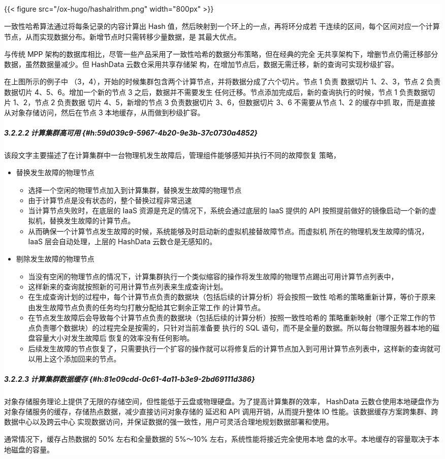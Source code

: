 {{< figure src="/ox-hugo/hashalrithm.png" width="800px" >}}

一致性哈希算法通过将每条记录的内容计算出 Hash 值，然后映射到一个环上的一点，再将环分成若
干连续的区间，每个区间对应一个计算节点，从而实现数据分布。新增节点时只需转移少量数据，是
其最大优点。

与传统 MPP 架构的数据库相比，尽管一些产品采用了一致性哈希的数据分布策略，但在经典的完全
无共享架构下，增删节点仍需迁移部分数据，虽然数据量减少。但 HashData 云数仓采用共享存储架
构，在增加节点后，数据无需迁移，新的查询可实现秒级扩容。

在上图所示的例子中 （3，4），开始的时候集群包含两个计算节点，并将数据分成了六个切片。节点 1 负责
数据切片 1、2、3，节点 2 负责数据切片 4、5、6。增加一个新的节点 3 之后，数据并不需要发生
任何迁移。节点添加完成后，新的查询执行的时候，节点 1 负责数据切片 1、2，节点 2 负责数据
切片 4、5，新增的节点 3 负责数据切片 3、6，但数据切片 3、6 不需要从节点 1、2 的缓存中抓
取，而是直接从对象存储访问，然后在节点 3 本地缓存，从而做到秒级扩容。


##### <span class="section-num">3.2.2.2</span> 计算集群高可用 {#h:59d039c9-5967-4b20-9e3b-37c0730a4852}

该段文字主要描述了在计算集群中一台物理机发生故障后，管理组件能够感知并执行不同的故障恢复
策略，

-   替换发生故障的物理节点
    -   选择一个空闲的物理节点加入到计算集群，替换发生故障的物理节点
    -   由于计算节点是没有状态的，整个替换过程非常迅速
    -   当计算节点失败时，在底层的 IaaS 资源是充足的情况下，系统会通过底层的 IaaS 提供的 API
        按照提前做好的镜像启动一个新的虚拟机，替换发生故障的计算节点。
    -   从而确保一个计算节点发生故障的时候，系统能够及时启动新的虚拟机接替故障节点。而虚拟机
        所在的物理机发生故障的情况，IaaS 层会自动处理，上层的 HashData 云数仓是无感知的。



-   剔除发生故障的物理节点
    -   当没有空闲的物理节点的情况下，计算集群执行一个类似缩容的操作将发生故障的物理节点踢出可用计算节点列表中，
    -   这样新来的查询就按照新的可用计算节点列表来生成查询计划。
    -   在生成查询计划的过程中，每个计算节点负责的数据块（包括后续的计算分析）将会按照一致性
        哈希的策略重新计算，等价于原来由发生故障节点负责的任务均匀打散分配给其它剩余正常工作
        的计算节点。
    -   在节点发生故障后会导致每个计算节点负责的数据块（包括后续的计算分析）按照一致性哈希的
        策略重新映射（哪个正常工作的节点负责哪个数据块）的过程完全是按需的，只针对当前准备要
        执行的 SQL 语句，而不是全量的数据。所以每台物理服务器本地的磁盘容量大小对发生故障后
        恢复的效率没有任何影响。
    -   后续发生故障的节点恢复了，只需要执行一个扩容的操作就可以将修复后的计算节点加入到可用计算节点列表中，这样新的查询就可以用上这个添加回来的节点。


##### <span class="section-num">3.2.2.3</span> 计算集群数据缓存 {#h:81e09cdd-0c61-4a11-b3e9-2bd69111d386}

对象存储服务理论上提供了无限的存储空间，但性能低于云盘或物理硬盘。为了提高计算集群的效率，
HashData 云数仓使用本地硬盘作为对象存储服务的缓存，存储热点数据，减少直接访问对象存储的
延迟和 API 调用开销，从而提升整体 IO 性能。该数据缓存方案跨集群、跨数据中心以及跨云中心
实现数据访问，并保证数据的强一致性，用户可灵活合理地规划数据部署和使用。

通常情况下，缓存占热数据的 50% 左右和全量数据的 5%～10% 左右，系统性能将接近完全使用本地
盘的水平。本地缓存的容量取决于本地磁盘的容量。
